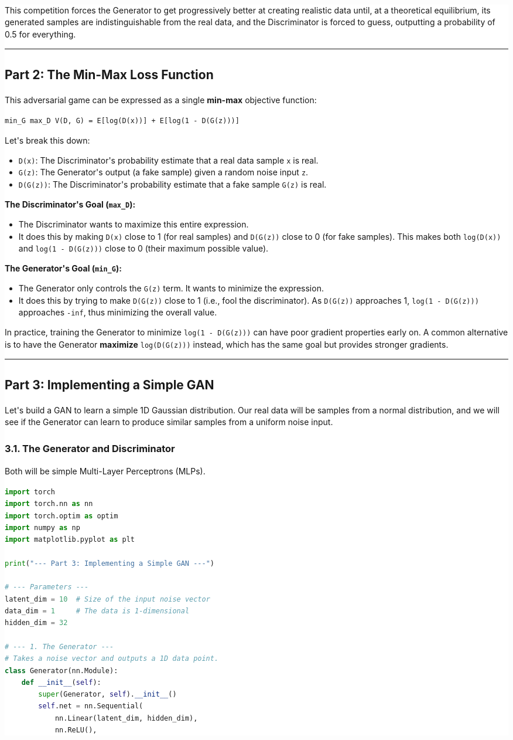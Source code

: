 This competition forces the Generator to get progressively better at creating realistic data until, at a theoretical equilibrium, its generated samples are indistinguishable from the real data, and the Discriminator is forced to guess, outputting a probability of 0.5 for everything.

---

## Part 2: The Min-Max Loss Function

This adversarial game can be expressed as a single **min-max** objective function:

`min_G max_D V(D, G) = E[log(D(x))] + E[log(1 - D(G(z)))]`

Let's break this down:

*   `D(x)`: The Discriminator's probability estimate that a real data sample `x` is real.
*   `G(z)`: The Generator's output (a fake sample) given a random noise input `z`.
*   `D(G(z))`: The Discriminator's probability estimate that a fake sample `G(z)` is real.

**The Discriminator's Goal (`max_D`):**
*   The Discriminator wants to maximize this entire expression.
*   It does this by making `D(x)` close to 1 (for real samples) and `D(G(z))` close to 0 (for fake samples). This makes both `log(D(x))` and `log(1 - D(G(z)))` close to 0 (their maximum possible value).

**The Generator's Goal (`min_G`):**
*   The Generator only controls the `G(z)` term. It wants to minimize the expression.
*   It does this by trying to make `D(G(z))` close to 1 (i.e., fool the discriminator). As `D(G(z))` approaches 1, `log(1 - D(G(z)))` approaches `-inf`, thus minimizing the overall value.

In practice, training the Generator to minimize `log(1 - D(G(z)))` can have poor gradient properties early on. A common alternative is to have the Generator **maximize** `log(D(G(z)))` instead, which has the same goal but provides stronger gradients.

---

## Part 3: Implementing a Simple GAN

Let's build a GAN to learn a simple 1D Gaussian distribution. Our real data will be samples from a normal distribution, and we will see if the Generator can learn to produce similar samples from a uniform noise input.

### 3.1. The Generator and Discriminator

Both will be simple Multi-Layer Perceptrons (MLPs).

```python
import torch
import torch.nn as nn
import torch.optim as optim
import numpy as np
import matplotlib.pyplot as plt

print("--- Part 3: Implementing a Simple GAN ---")

# --- Parameters ---
latent_dim = 10  # Size of the input noise vector
data_dim = 1     # The data is 1-dimensional
hidden_dim = 32

# --- 1. The Generator ---
# Takes a noise vector and outputs a 1D data point.
class Generator(nn.Module):
    def __init__(self):
        super(Generator, self).__init__()
        self.net = nn.Sequential(
            nn.Linear(latent_dim, hidden_dim),
            nn.ReLU(),
```
